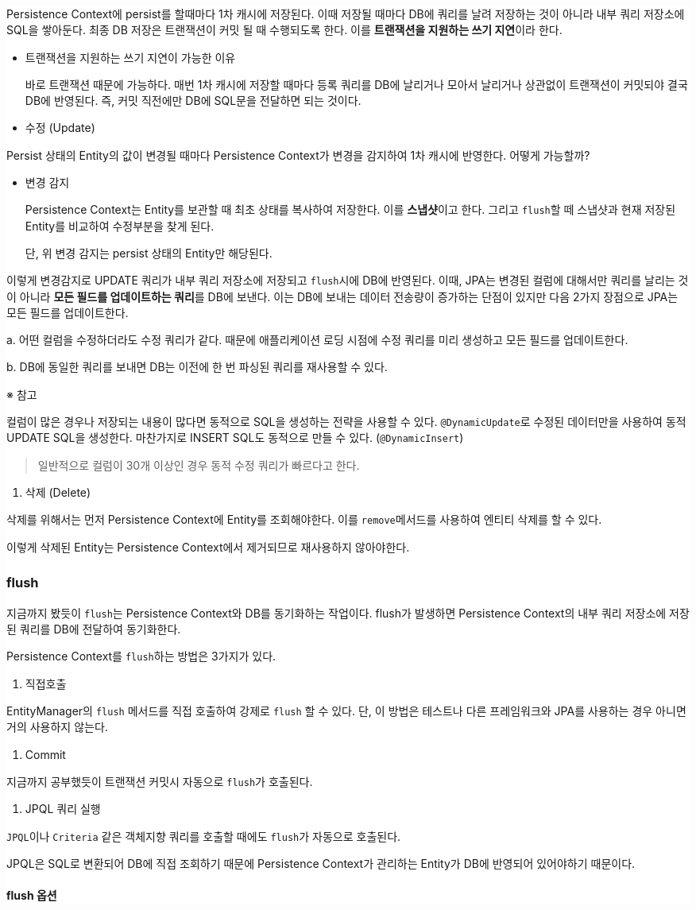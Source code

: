 Persistence Context에 persist를 할때마다 1차 캐시에 저장된다. 이때 저장될 때마다 DB에 쿼리를 날려 저장하는 것이 아니라 내부 쿼리 저장소에 SQL을 쌓아둔다. 최종 DB 저장은 트랜잭션이 커밋 될 때 수행되도록 한다. 이를 **트랜잭션을 지원하는 쓰기 지연**이라 한다.

* 트랜잭션을 지원하는 쓰기 지연이 가능한 이유

  바로 트랜잭션 때문에 가능하다. 매번 1차 캐시에 저장할 때마다 등록 쿼리를 DB에 날리거나 모아서 날리거나 상관없이 트랜잭션이 커밋되야 결국 DB에 반영된다. 즉, 커밋 직전에만 DB에 SQL문을 전달하면 되는 것이다.

* 수정 \(Update\)

Persist 상태의 Entity의 값이 변경될 때마다 Persistence Context가 변경을 감지하여 1차 캐시에 반영한다. 어떻게 가능할까?

* 변경 감지

  Persistence Context는 Entity를 보관할 때 최초 상태를 복사하여 저장한다. 이를 **스냅샷**이고 한다. 그리고 `flush`할 떼 스냅샷과 현재 저장된 Entity를 비교하여 수정부분을 찾게 된다.

  단, 위 변경 감지는 persist 상태의 Entity만 해당된다.

이렇게 변경감지로 UPDATE 쿼리가 내부 쿼리 저장소에 저장되고 `flush`시에 DB에 반영된다. 이때, JPA는 변경된 컬럼에 대해서만 쿼리를 날리는 것이 아니라 **모든 필드를 업데이트하는 쿼리**를 DB에 보낸다. 이는 DB에 보내는 데이터 전송량이 증가하는 단점이 있지만 다음 2가지 장점으로 JPA는 모든 필드를 업데이트한다.

a. 어떤 컬럼을 수정하더라도 수정 쿼리가 같다. 때문에 애플리케이션 로딩 시점에 수정 쿼리를 미리 생성하고 모든 필드를 업데이트한다.

b. DB에 동일한 쿼리를 보내면 DB는 이전에 한 번 파싱된 쿼리를 재사용할 수 있다.

※ 참고

컬럼이 많은 경우나 저장되는 내용이 많다면 동적으로 SQL을 생성하는 전략을 사용할 수 있다. `@DynamicUpdate`로 수정된 데이터만을 사용하여 동적 UPDATE SQL을 생성한다. 마찬가지로 INSERT SQL도 동적으로 만들 수 있다. \(`@DynamicInsert`\)

> 일반적으로 컬럼이 30개 이상인 경우 동적 수정 쿼리가 빠르다고 한다.

1. 삭제 \(Delete\)

삭제를 위해서는 먼저 Persistence Context에 Entity를 조회해야한다. 이를 `remove`메서드를 사용하여 엔티티 삭제를 할 수 있다.

이렇게 삭제된 Entity는 Persistence Context에서 제거되므로 재사용하지 않아야한다.

### flush

지금까지 봤듯이 `flush`는 Persistence Context와 DB를 동기화하는 작업이다. flush가 발생하면 Persistence Context의 내부 쿼리 저장소에 저장된 쿼리를 DB에 전달하여 동기화한다.

Persistence Context를 `flush`하는 방법은 3가지가 있다.

1. 직접호출

EntityManager의 `flush` 메서드를 직접 호출하여 강제로 `flush` 할 수 있다. 단, 이 방법은 테스트나 다른 프레임워크와 JPA를 사용하는 경우 아니면 거의 사용하지 않는다.

1. Commit

지금까지 공부했듯이 트랜잭션 커밋시 자동으로 `flush`가 호출된다.

1. JPQL 쿼리 실행

`JPQL`이나 `Criteria` 같은 객체지향 쿼리를 호출할 때에도 `flush`가 자동으로 호출된다.

JPQL은 SQL로 변환되어 DB에 직접 조회하기 때문에 Persistence Context가 관리하는 Entity가 DB에 반영되어 있어야하기 때문이다.

#### flush 옵션

